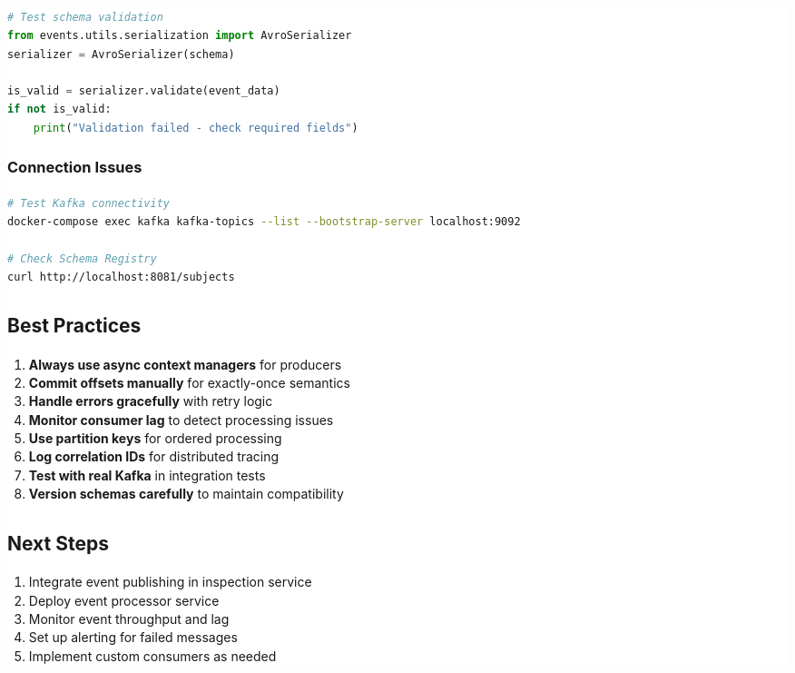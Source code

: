 ```python
# Test schema validation
from events.utils.serialization import AvroSerializer
serializer = AvroSerializer(schema)

is_valid = serializer.validate(event_data)
if not is_valid:
    print("Validation failed - check required fields")
```

### Connection Issues

```bash
# Test Kafka connectivity
docker-compose exec kafka kafka-topics --list --bootstrap-server localhost:9092

# Check Schema Registry
curl http://localhost:8081/subjects
```

## Best Practices

1. **Always use async context managers** for producers
2. **Commit offsets manually** for exactly-once semantics
3. **Handle errors gracefully** with retry logic
4. **Monitor consumer lag** to detect processing issues
5. **Use partition keys** for ordered processing
6. **Log correlation IDs** for distributed tracing
7. **Test with real Kafka** in integration tests
8. **Version schemas carefully** to maintain compatibility

## Next Steps

1. Integrate event publishing in inspection service
2. Deploy event processor service
3. Monitor event throughput and lag
4. Set up alerting for failed messages
5. Implement custom consumers as needed
